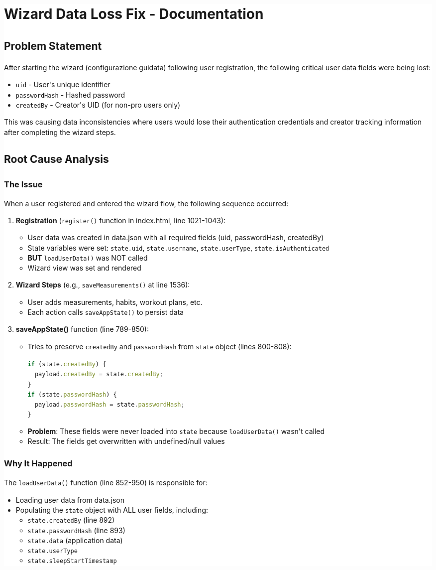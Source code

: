 # Wizard Data Loss Fix - Documentation

## Problem Statement

After starting the wizard (configurazione guidata) following user registration, the following critical user data fields were being lost:
- `uid` - User's unique identifier
- `passwordHash` - Hashed password
- `createdBy` - Creator's UID (for non-pro users only)

This was causing data inconsistencies where users would lose their authentication credentials and creator tracking information after completing the wizard steps.

## Root Cause Analysis

### The Issue
When a user registered and entered the wizard flow, the following sequence occurred:

1. **Registration** (`register()` function in index.html, line 1021-1043):
   - User data was created in data.json with all required fields (uid, passwordHash, createdBy)
   - State variables were set: `state.uid`, `state.username`, `state.userType`, `state.isAuthenticated`
   - **BUT** `loadUserData()` was NOT called
   - Wizard view was set and rendered

2. **Wizard Steps** (e.g., `saveMeasurements()` at line 1536):
   - User adds measurements, habits, workout plans, etc.
   - Each action calls `saveAppState()` to persist data

3. **saveAppState()** function (line 789-850):
   - Tries to preserve `createdBy` and `passwordHash` from `state` object (lines 800-808):
     ```javascript
     if (state.createdBy) {
       payload.createdBy = state.createdBy;
     }
     if (state.passwordHash) {
       payload.passwordHash = state.passwordHash;
     }
     ```
   - **Problem**: These fields were never loaded into `state` because `loadUserData()` wasn't called
   - Result: The fields get overwritten with undefined/null values

### Why It Happened
The `loadUserData()` function (line 852-950) is responsible for:
- Loading user data from data.json
- Populating the `state` object with ALL user fields, including:
  - `state.createdBy` (line 892)
  - `state.passwordHash` (line 893)
  - `state.data` (application data)
  - `state.userType`
  - `state.sleepStartTimestamp`
